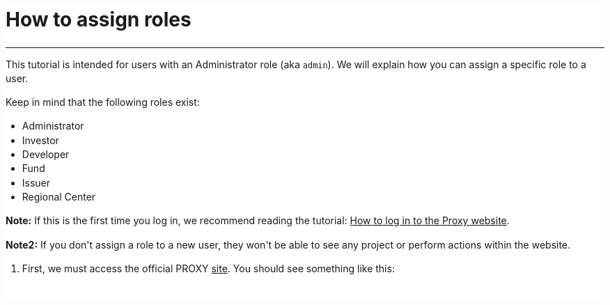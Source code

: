 <div id="reference1"></div>

# **How to assign roles**

---
This tutorial is intended for users with an Administrator role (aka `admin`).
We will explain how you can assign a specific role to a user.

Keep in mind that the following roles exist:


* Administrator
* Investor
* Developer
* Fund
* Issuer
* Regional Center

**Note:** If this is the first time you log in, we recommend reading the tutorial: [How to log in to the Proxy website](../Tutorials/telos_account.md).

**Note2:** If you don't assign a role to a new user, they won't be able to see any project or perform actions within the website. 

1. First, we must access the official PROXY [site](https://prxfi.com/). You should see something like this:

</br>
